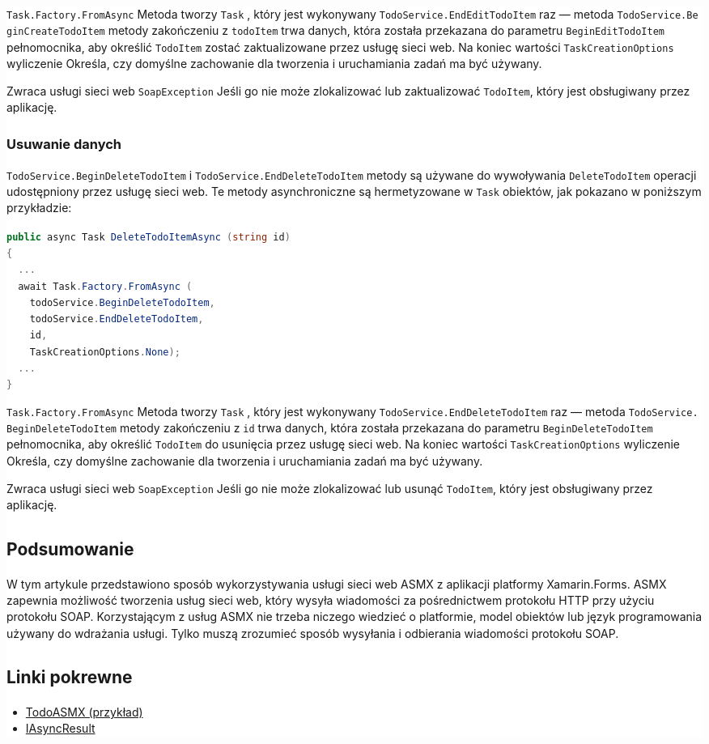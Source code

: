 `Task.Factory.FromAsync` Metoda tworzy `Task` , który jest wykonywany `TodoService.EndEditTodoItem` raz — metoda `TodoService.BeginCreateTodoItem` metody zakończeniu z `todoItem` trwa danych, która została przekazana do parametru `BeginEditTodoItem` pełnomocnika, aby określić `TodoItem` zostać zaktualizowane przez usługę sieci web. Na koniec wartości `TaskCreationOptions` wyliczenie Określa, czy domyślne zachowanie dla tworzenia i uruchamiania zadań ma być używany.

Zwraca usługi sieci web `SoapException` Jeśli go nie może zlokalizować lub zaktualizować `TodoItem`, który jest obsługiwany przez aplikację.

### <a name="deleting-data"></a>Usuwanie danych

`TodoService.BeginDeleteTodoItem` i `TodoService.EndDeleteTodoItem` metody są używane do wywoływania `DeleteTodoItem` operacji udostępniony przez usługę sieci web. Te metody asynchroniczne są hermetyzowane w `Task` obiektów, jak pokazano w poniższym przykładzie:

```csharp
public async Task DeleteTodoItemAsync (string id)
{
  ...
  await Task.Factory.FromAsync (
    todoService.BeginDeleteTodoItem,
    todoService.EndDeleteTodoItem,
    id,
    TaskCreationOptions.None);
  ...
}
```

`Task.Factory.FromAsync` Metoda tworzy `Task` , który jest wykonywany `TodoService.EndDeleteTodoItem` raz — metoda `TodoService.BeginDeleteTodoItem` metody zakończeniu z `id` trwa danych, która została przekazana do parametru `BeginDeleteTodoItem` pełnomocnika, aby określić `TodoItem` do usunięcia przez usługę sieci web. Na koniec wartości `TaskCreationOptions` wyliczenie Określa, czy domyślne zachowanie dla tworzenia i uruchamiania zadań ma być używany.

Zwraca usługi sieci web `SoapException` Jeśli go nie może zlokalizować lub usunąć `TodoItem`, który jest obsługiwany przez aplikację.

## <a name="summary"></a>Podsumowanie

W tym artykule przedstawiono sposób wykorzystywania usługi sieci web ASMX z aplikacji platformy Xamarin.Forms. ASMX zapewnia możliwość tworzenia usług sieci web, który wysyła wiadomości za pośrednictwem protokołu HTTP przy użyciu protokołu SOAP. Korzystającym z usług ASMX nie trzeba niczego wiedzieć o platformie, model obiektów lub język programowania używany do wdrażania usługi. Tylko muszą zrozumieć sposób wysyłania i odbierania wiadomości protokołu SOAP.


## <a name="related-links"></a>Linki pokrewne

- [TodoASMX (przykład)](https://developer.xamarin.com/samples/xamarin-forms/WebServices/TodoASMX/)
- [IAsyncResult](https://msdn.microsoft.com/library/system.iasyncresult(v=vs.110).aspx)
